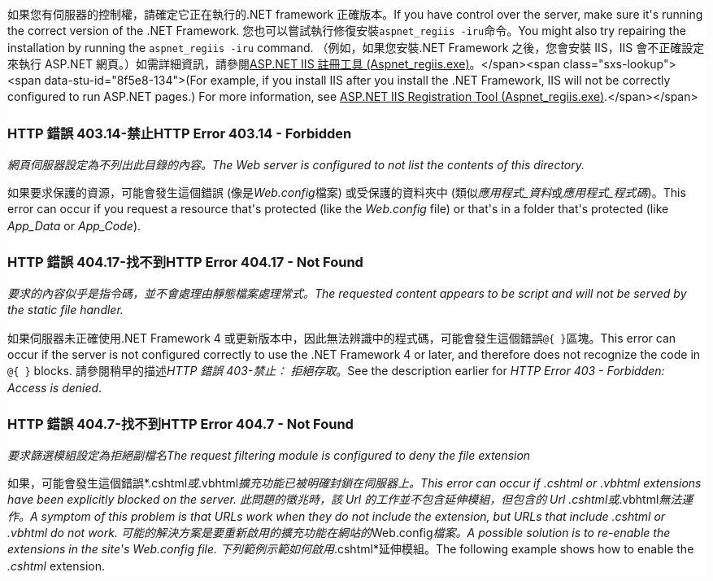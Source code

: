 <span data-ttu-id="8f5e8-132">如果您有伺服器的控制權，請確定它正在執行的.NET framework 正確版本。</span><span class="sxs-lookup"><span data-stu-id="8f5e8-132">If you have control over the server, make sure it's running the correct version of the .NET Framework.</span></span> <span data-ttu-id="8f5e8-133">您也可以嘗試執行修復安裝`aspnet_regiis -iru`命令。</span><span class="sxs-lookup"><span data-stu-id="8f5e8-133">You might also try repairing the installation by running the `aspnet_regiis -iru` command.</span></span> <span data-ttu-id="8f5e8-134">（例如，如果您安裝.NET Framework 之後，您會安裝 IIS，IIS 會不正確設定來執行 ASP.NET 網頁。）如需詳細資訊，請參閱[ASP.NET IIS 註冊工具 (Aspnet\_regiis.exe)](https://msdn.microsoft.com/en-US/library/k6h9cz8h(v=vs.100).aspx)。</span><span class="sxs-lookup"><span data-stu-id="8f5e8-134">(For example, if you install IIS after you install the .NET Framework, IIS will not be correctly configured to run ASP.NET pages.) For more information, see [ASP.NET IIS Registration Tool (Aspnet\_regiis.exe)](https://msdn.microsoft.com/en-US/library/k6h9cz8h(v=vs.100).aspx).</span></span>

### <a name="http-error-40314---forbidden"></a><span data-ttu-id="8f5e8-135">HTTP 錯誤 403.14-禁止</span><span class="sxs-lookup"><span data-stu-id="8f5e8-135">HTTP Error 403.14 - Forbidden</span></span>

<span data-ttu-id="8f5e8-136">*網頁伺服器設定為不列出此目錄的內容。*</span><span class="sxs-lookup"><span data-stu-id="8f5e8-136">*The Web server is configured to not list the contents of this directory.*</span></span>

<span data-ttu-id="8f5e8-137">如果要求保護的資源，可能會發生這個錯誤 (像是*Web.config*檔案) 或受保護的資料夾中 (類似*應用程式\_資料*或*應用程式\_程式碼*)。</span><span class="sxs-lookup"><span data-stu-id="8f5e8-137">This error can occur if you request a resource that's protected (like the *Web.config* file) or that's in a folder that's protected (like *App\_Data* or *App\_Code*).</span></span>

### <a name="http-error-40417---not-found"></a><span data-ttu-id="8f5e8-138">HTTP 錯誤 404.17-找不到</span><span class="sxs-lookup"><span data-stu-id="8f5e8-138">HTTP Error 404.17 - Not Found</span></span>

<span data-ttu-id="8f5e8-139">*要求的內容似乎是指令碼，並不會處理由靜態檔案處理常式。*</span><span class="sxs-lookup"><span data-stu-id="8f5e8-139">*The requested content appears to be script and will not be served by the static file handler.*</span></span>

<span data-ttu-id="8f5e8-140">如果伺服器未正確使用.NET Framework 4 或更新版本中，因此無法辨識中的程式碼，可能會發生這個錯誤`@{ }`區塊。</span><span class="sxs-lookup"><span data-stu-id="8f5e8-140">This error can occur if the server is not configured correctly to use the .NET Framework 4 or later, and therefore does not recognize the code in `@{ }` blocks.</span></span> <span data-ttu-id="8f5e8-141">請參閱稍早的描述*HTTP 錯誤 403-禁止： 拒絕存取*。</span><span class="sxs-lookup"><span data-stu-id="8f5e8-141">See the description earlier for *HTTP Error 403 - Forbidden: Access is denied*.</span></span>

### <a name="http-error-4047---not-found"></a><span data-ttu-id="8f5e8-142">HTTP 錯誤 404.7-找不到</span><span class="sxs-lookup"><span data-stu-id="8f5e8-142">HTTP Error 404.7 - Not Found</span></span>

<span data-ttu-id="8f5e8-143">*要求篩選模組設定為拒絕副檔名*</span><span class="sxs-lookup"><span data-stu-id="8f5e8-143">*The request filtering module is configured to deny the file extension*</span></span>

<span data-ttu-id="8f5e8-144">如果，可能會發生這個錯誤*.cshtml*或*.vbhtml*擴充功能已被明確封鎖在伺服器上。</span><span class="sxs-lookup"><span data-stu-id="8f5e8-144">This error can occur if *.cshtml* or *.vbhtml* extensions have been explicitly blocked on the server.</span></span> <span data-ttu-id="8f5e8-145">此問題的徵兆時，該 Url 的工作並不包含延伸模組，但包含的 Url *.cshtml*或*.vbhtml*無法運作。</span><span class="sxs-lookup"><span data-stu-id="8f5e8-145">A symptom of this problem is that URLs work when they do not include the extension, but URLs that include *.cshtml* or *.vbhtml* do not work.</span></span> <span data-ttu-id="8f5e8-146">可能的解決方案是要重新啟用的擴充功能在網站的*Web.config*檔案。</span><span class="sxs-lookup"><span data-stu-id="8f5e8-146">A possible solution is to re-enable the extensions in the site's *Web.config* file.</span></span> <span data-ttu-id="8f5e8-147">下列範例示範如何啟用*.cshtml*延伸模組。</span><span class="sxs-lookup"><span data-stu-id="8f5e8-147">The following example shows how to enable the *.cshtml* extension.</span></span>
